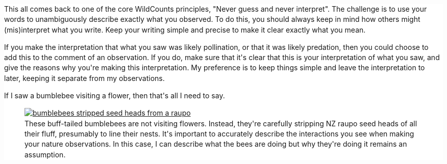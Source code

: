 This all comes back to one of the core WildCounts principles, "Never guess and never interpret". The challenge is to use your words to unambiguously describe exactly what you observed. To do this, you should always keep in mind how others might (mis)interpret what you write. Keep your writing simple and precise to make it clear exactly what you mean.

If you make the interpretation that what you saw was likely pollination, or that it was likely predation, then you could choose to add this to the comment of an observation. If you do, make sure that it's clear that this is your interpretation of what you saw, and give the reasons why you're making this interpretation. My preference is to keep things simple and leave the interpretation to later, keeping it separate from my observations.

If I saw a bumblebee visiting a flower, then that's all I need to say.

<div class="indent">
<figure>
<a href="https://inaturalist.nz/observations/2642553" title="bumblebees stripped seed heads from a raupo"><img src="https://live.staticflickr.com/1542/24801653435_e1e17636e0.jpg" width="480px" alt="bumblebees stripped seed heads from a raupo"></a>
<figcaption>These buff-tailed bumblebees are not visiting flowers. Instead, they're carefully stripping NZ raupo seed heads of all their fluff, presumably to line their nests. It's important to accurately describe the interactions you see when making your nature observations. In this case, I can describe what the bees are doing but why they're doing it remains an assumption.</figcaption>
</figure>
</div>
